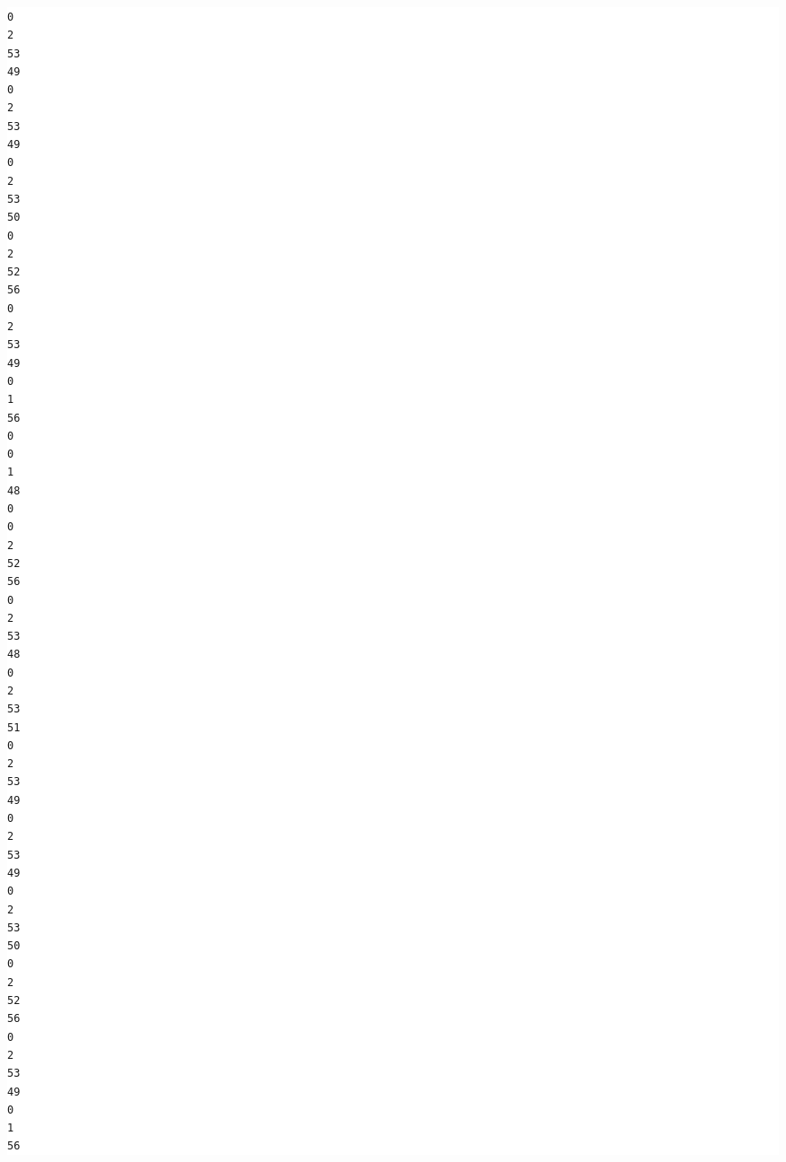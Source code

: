 ```
0
2
53
49
0
2
53
49
0
2
53
50
0
2
52
56
0
2
53
49
0
1
56
0
0
1
48
0
0
2
52
56
0
2
53
48
0
2
53
51
0
2
53
49
0
2
53
49
0
2
53
50
0
2
52
56
0
2
53
49
0
1
56
```
